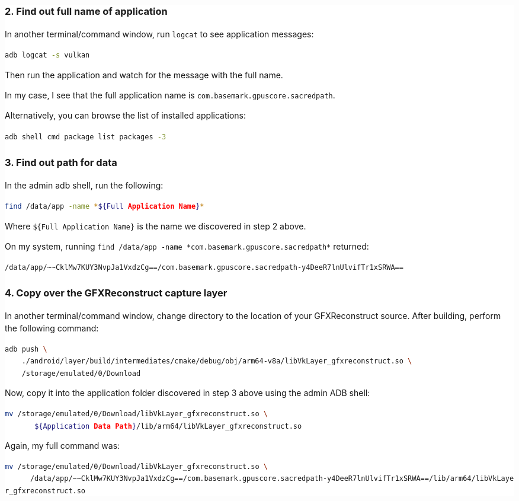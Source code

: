 ### 2. Find out full name of application

In another terminal/command window, run `logcat` to see application messages:

```bash
adb logcat -s vulkan
```

Then run the application and watch for the message with the full name.

In my case, I see that the full application name is
`com.basemark.gpuscore.sacredpath`.

Alternatively, you can browse the list of installed applications:

```bash
adb shell cmd package list packages -3
```

### 3. Find out path for data

In the admin adb shell, run the following:

```bash
find /data/app -name *${Full Application Name}*
```

Where `${Full Application Name}` is the name we discovered in step 2 above.

On my system, running `find /data/app -name *com.basemark.gpuscore.sacredpath*`
returned:

```text
/data/app/~~CklMw7KUY3NvpJa1VxdzCg==/com.basemark.gpuscore.sacredpath-y4DeeR7lnUlvifTr1xSRWA==
```

### 4. Copy over the GFXReconstruct capture layer

In another terminal/command window, change directory to the location of your
GFXReconstruct source.
After building, perform the following command:

```bash
adb push \
    ./android/layer/build/intermediates/cmake/debug/obj/arm64-v8a/libVkLayer_gfxreconstruct.so \
    /storage/emulated/0/Download
```

Now, copy it into the application folder discovered in step 3 above using the
admin ADB shell:

```bash
mv /storage/emulated/0/Download/libVkLayer_gfxreconstruct.so \ 
       ${Application Data Path}/lib/arm64/libVkLayer_gfxreconstruct.so
```

Again, my full command was:

```bash
mv /storage/emulated/0/Download/libVkLayer_gfxreconstruct.so \ 
      /data/app/~~CklMw7KUY3NvpJa1VxdzCg==/com.basemark.gpuscore.sacredpath-y4DeeR7lnUlvifTr1xSRWA==/lib/arm64/libVkLayer_gfxreconstruct.so
```
